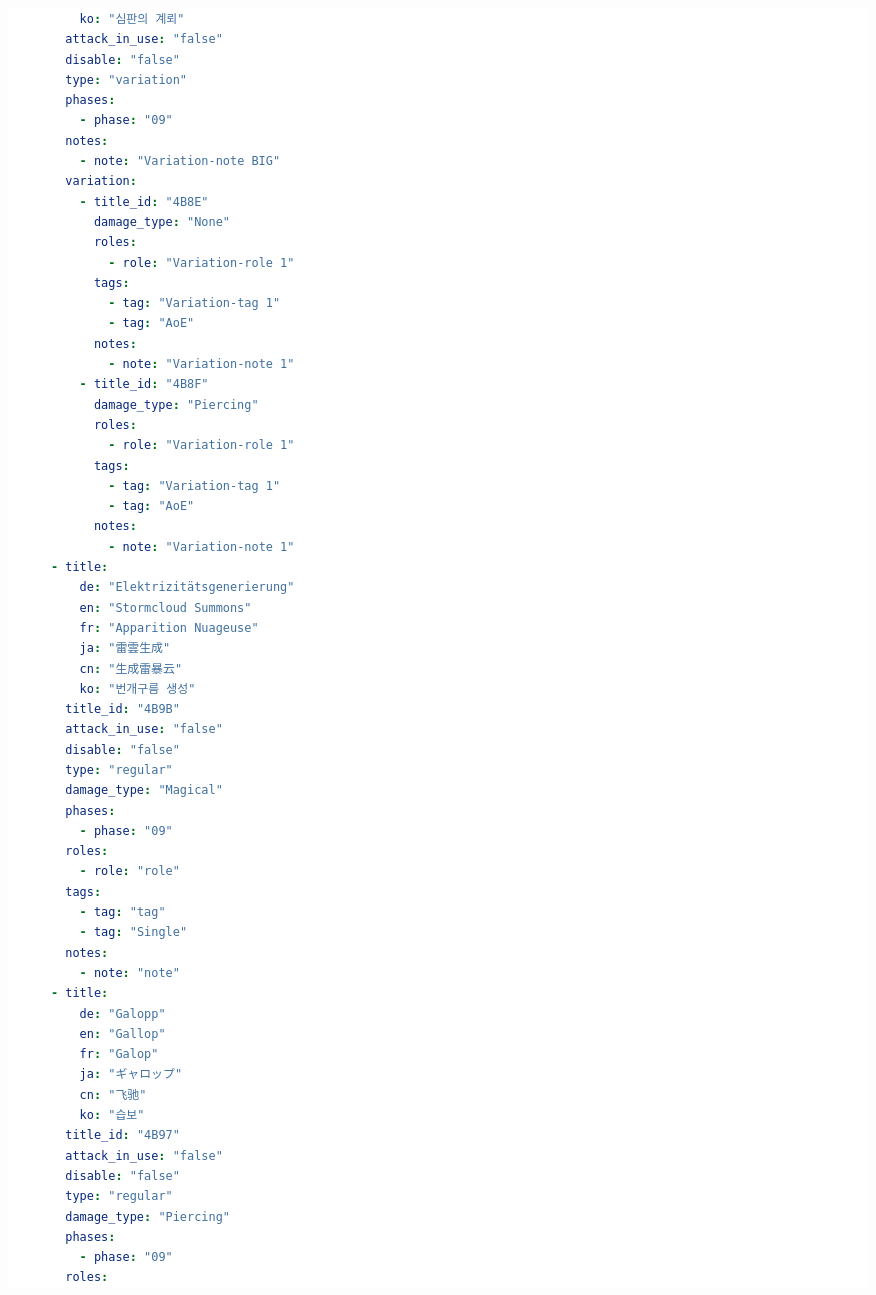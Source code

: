 ```yaml
          ko: "심판의 계뢰"
        attack_in_use: "false"
        disable: "false"
        type: "variation"
        phases:
          - phase: "09"
        notes:
          - note: "Variation-note BIG"
        variation:
          - title_id: "4B8E"
            damage_type: "None"
            roles:
              - role: "Variation-role 1"
            tags:
              - tag: "Variation-tag 1"
              - tag: "AoE"
            notes:
              - note: "Variation-note 1"
          - title_id: "4B8F"
            damage_type: "Piercing"
            roles:
              - role: "Variation-role 1"
            tags:
              - tag: "Variation-tag 1"
              - tag: "AoE"
            notes:
              - note: "Variation-note 1"
      - title:
          de: "Elektrizitätsgenerierung"
          en: "Stormcloud Summons"
          fr: "Apparition Nuageuse"
          ja: "雷雲生成"
          cn: "生成雷暴云"
          ko: "번개구름 생성"
        title_id: "4B9B"
        attack_in_use: "false"
        disable: "false"
        type: "regular"
        damage_type: "Magical"
        phases:
          - phase: "09"
        roles:
          - role: "role"
        tags:
          - tag: "tag"
          - tag: "Single"
        notes:
          - note: "note"
      - title:
          de: "Galopp"
          en: "Gallop"
          fr: "Galop"
          ja: "ギャロップ"
          cn: "飞驰"
          ko: "습보"
        title_id: "4B97"
        attack_in_use: "false"
        disable: "false"
        type: "regular"
        damage_type: "Piercing"
        phases:
          - phase: "09"
        roles:
```